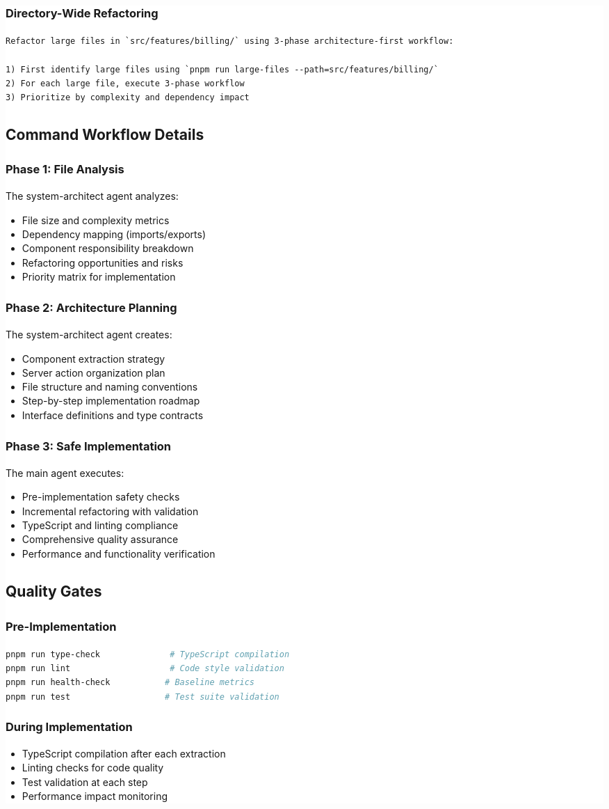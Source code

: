 ### Directory-Wide Refactoring
```
Refactor large files in `src/features/billing/` using 3-phase architecture-first workflow:

1) First identify large files using `pnpm run large-files --path=src/features/billing/`
2) For each large file, execute 3-phase workflow
3) Prioritize by complexity and dependency impact
```

## Command Workflow Details

### Phase 1: File Analysis
The system-architect agent analyzes:
- File size and complexity metrics
- Dependency mapping (imports/exports)
- Component responsibility breakdown  
- Refactoring opportunities and risks
- Priority matrix for implementation

### Phase 2: Architecture Planning  
The system-architect agent creates:
- Component extraction strategy
- Server action organization plan
- File structure and naming conventions
- Step-by-step implementation roadmap
- Interface definitions and type contracts

### Phase 3: Safe Implementation
The main agent executes:
- Pre-implementation safety checks
- Incremental refactoring with validation
- TypeScript and linting compliance
- Comprehensive quality assurance
- Performance and functionality verification

## Quality Gates

### Pre-Implementation
```bash
pnpm run type-check              # TypeScript compilation
pnpm run lint                    # Code style validation  
pnpm run health-check           # Baseline metrics
pnpm run test                   # Test suite validation
```

### During Implementation
- TypeScript compilation after each extraction
- Linting checks for code quality
- Test validation at each step
- Performance impact monitoring
